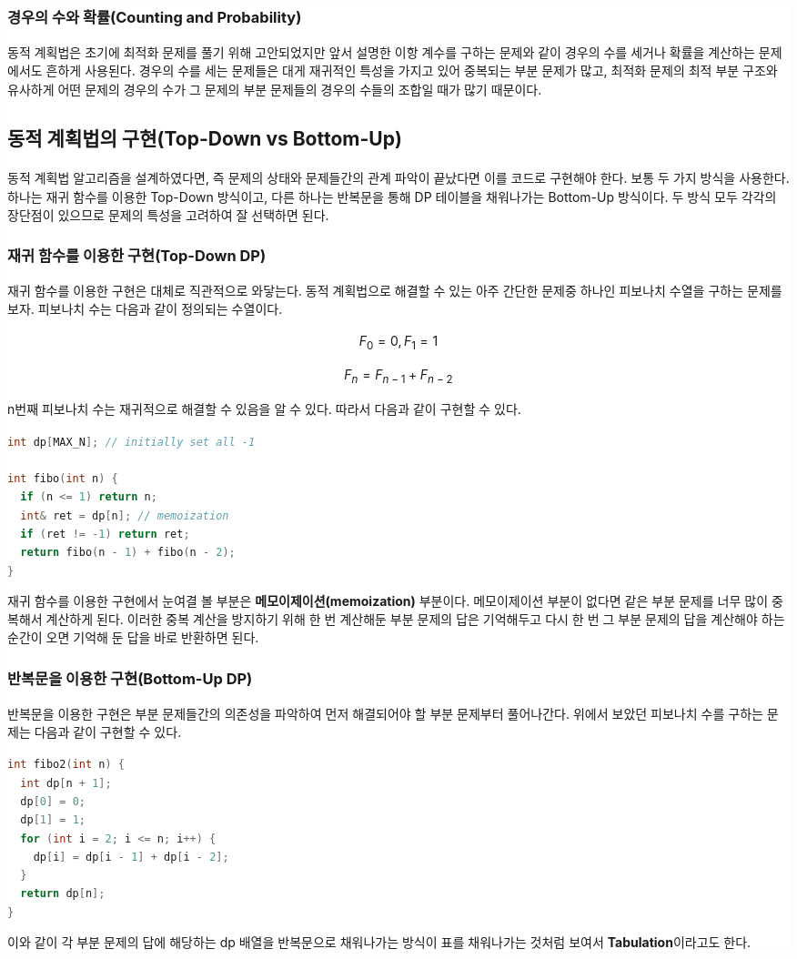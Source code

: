 ### 경우의 수와 확률(Counting and Probability)

동적 계획법은 초기에 최적화 문제를 풀기 위해 고안되었지만 앞서 설명한 이항 계수를 구하는 문제와 같이 경우의 수를 세거나 확률을 계산하는 문제에서도 흔하게 사용된다. 경우의 수를 세는 문제들은 대게 재귀적인 특성을 가지고 있어 중복되는 부분 문제가 많고, 최적화 문제의 최적 부분 구조와 유사하게 어떤 문제의 경우의 수가 그 문제의 부분 문제들의 경우의 수들의 조합일 때가 많기 때문이다.



## 동적 계획법의 구현(Top-Down vs Bottom-Up)

동적 계획법 알고리즘을 설계하였다면, 즉 문제의 상태와 문제들간의 관계 파악이 끝났다면 이를 코드로 구현해야 한다. 보통 두 가지 방식을 사용한다. 하나는 재귀 함수를 이용한 Top-Down 방식이고, 다른 하나는 반복문을 통해 DP 테이블을 채워나가는 Bottom-Up 방식이다. 두 방식 모두 각각의 장단점이 있으므로 문제의 특성을 고려하여 잘 선택하면 된다.

### 재귀 함수를 이용한 구현(Top-Down DP)

재귀 함수를 이용한 구현은 대체로 직관적으로 와닿는다. 동적 계획법으로 해결할 수 있는 아주 간단한 문제중 하나인 피보나치 수열을 구하는 문제를 보자.  피보나치 수는 다음과 같이 정의되는 수열이다.

$$F_0=0, F_1=1$$

$$F_n=F_{n-1}+F_{n-2}$$

n번째 피보나치 수는 재귀적으로 해결할 수 있음을 알 수 있다. 따라서 다음과 같이 구현할 수 있다.

```c++
int dp[MAX_N]; // initially set all -1

int fibo(int n) {
  if (n <= 1) return n;
  int& ret = dp[n]; // memoization
  if (ret != -1) return ret;
  return fibo(n - 1) + fibo(n - 2);
}
```

재귀 함수를 이용한 구현에서 눈여결 볼 부분은 **메모이제이션(memoization)** 부분이다. 메모이제이션 부분이 없다면 같은 부분 문제를 너무 많이 중복해서 계산하게 된다. 이러한 중복 계산을 방지하기 위해 한 번 계산해둔 부분 문제의 답은 기억해두고 다시 한 번 그 부분 문제의 답을 계산해야 하는 순간이 오면 기억해 둔 답을 바로 반환하면 된다.

### 반복문을 이용한 구현(Bottom-Up DP)

반복문을 이용한 구현은 부분 문제들간의 의존성을 파악하여 먼저 해결되어야 할 부분 문제부터 풀어나간다. 위에서 보았던 피보나치 수를 구하는 문제는 다음과 같이 구현할 수 있다.

```c++
int fibo2(int n) {
  int dp[n + 1];
  dp[0] = 0;
  dp[1] = 1;
  for (int i = 2; i <= n; i++) {
    dp[i] = dp[i - 1] + dp[i - 2];
  }
  return dp[n];
}
```

이와 같이 각 부분 문제의 답에 해당하는 dp 배열을 반복문으로 채워나가는 방식이 표를 채워나가는 것처럼 보여서  **Tabulation**이라고도 한다.
